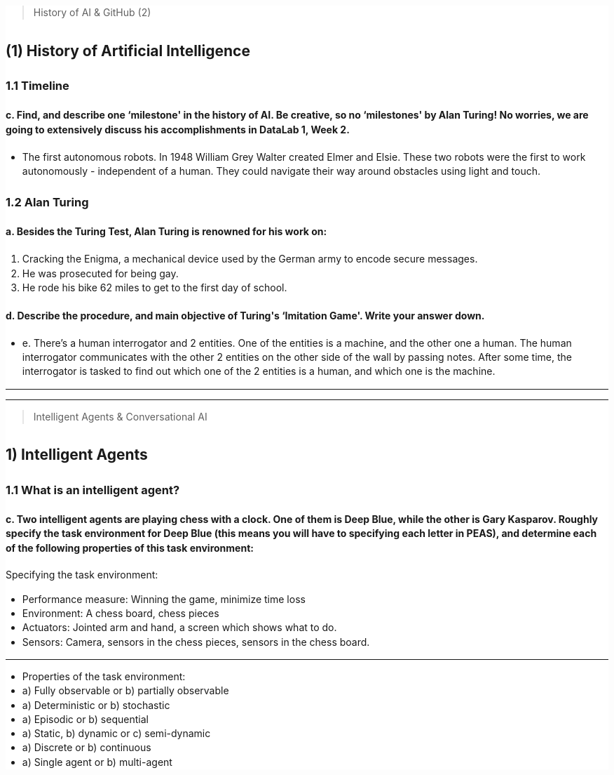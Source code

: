 > History of AI & GitHub (2)
## (1) History of Artificial Intelligence
### 1.1 Timeline
#### c. Find, and describe one ‘milestone' in the history of AI. Be creative, so no ‘milestones' by Alan Turing! No worries, we are going to extensively discuss his accomplishments in DataLab 1, Week 2.
- The first autonomous robots. In 1948 William Grey Walter created Elmer and Elsie. These two robots were the first to work autonomously - independent of a human. They could navigate their way around obstacles using light and touch.

### 1.2 Alan Turing
#### a. Besides the Turing Test, Alan Turing is renowned for his work on:
1. Cracking the Enigma, a mechanical device used by the German army to encode secure messages.
2. He was prosecuted for being gay.
3. He rode his bike 62 miles to get to the first day of school.

#### d. Describe the procedure, and main objective of Turing's ‘Imitation Game'. Write your answer down.
- e. There’s a human interrogator and 2 entities.  One of the entities is a machine, and the other one a human. The human interrogator communicates with the other 2 entities on the other side of the wall by passing notes. After some time, the interrogator is tasked to find out which one of the 2 entities is a human, and which one is the machine.

---
---

> Intelligent Agents & Conversational AI
## 1) Intelligent Agents
### 1.1 What is an intelligent agent?
#### c. Two intelligent agents are playing chess with a clock. One of them is Deep Blue, while the other is Gary Kasparov. Roughly specify the task environment for Deep Blue (this means you will have to specifying each letter in PEAS), and determine each of the following properties of this task environment:

Specifying the task environment:

- Performance measure: Winning the game, minimize time loss
- Environment: A chess board, chess pieces
- Actuators: Jointed arm and hand, a screen which shows what to do.
- Sensors: Camera, sensors in the chess pieces, sensors in the chess board.
---
- Properties of the task environment:
- a) Fully observable or b) partially observable
- a) Deterministic or b) stochastic
- a) Episodic or b) sequential
- a) Static, b) dynamic or c) semi-dynamic
- a) Discrete or b) continuous
- a) Single agent or b) multi-agent
